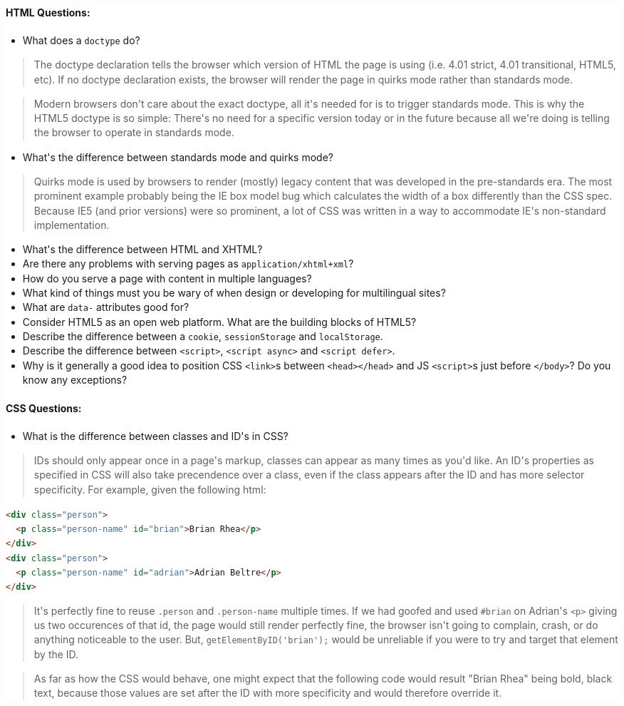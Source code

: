 #### HTML Questions:

* What does a `doctype` do?

> The doctype declaration tells the browser which version of HTML the page is using (i.e. 4.01 strict, 4.01 transitional, HTML5, etc). If no doctype declaration exists, the browser will render the page in quirks mode rather than standards mode.

> Modern browsers don't care about the exact doctype, all it's needed for is to trigger standards mode. This is why the HTML5 doctype is so simple: <!DOCTYPE html> There's no need for a specific version today or in the future because all we're doing is telling the browser to operate in standards mode.

* What's the difference between standards mode and quirks mode?

> Quirks mode is used by browsers to render (mostly) legacy content that was developed in the pre-standards era. The most prominent example probably being the IE box model bug which calculates the width of a box differently than the CSS spec. Because IE5 (and prior versions) were so prominent, a lot of CSS was written in a way to accommodate IE's non-standard implementation.

* What's the difference between HTML and XHTML?
* Are there any problems with serving pages as `application/xhtml+xml`?
* How do you serve a page with content in multiple languages?
* What kind of things must you be wary of when design or developing for multilingual sites?
* What are `data-` attributes good for?
* Consider HTML5 as an open web platform. What are the building blocks of HTML5?
* Describe the difference between a `cookie`, `sessionStorage` and `localStorage`.
* Describe the difference between `<script>`, `<script async>` and `<script defer>`.
* Why is it generally a good idea to position CSS `<link>`s between `<head></head>` and JS `<script>`s just before `</body>`? Do you know any exceptions?

#### CSS Questions:

* What is the difference between classes and ID's in CSS?

> IDs should only appear once in a page's markup, classes can appear as many times as you'd like. An ID's properties as specified in CSS will also take precendence over a class, even if the class appears after the ID and has more selector specificity. For example, given the following html:

```html
<div class="person">
  <p class="person-name" id="brian">Brian Rhea</p>
</div>
<div class="person">
  <p class="person-name" id="adrian">Adrian Beltre</p>
</div>
```

> It's perfectly fine to reuse `.person` and `.person-name` multiple times. If we had goofed and used `#brian` on Adrian's `<p>` giving us two occurences of that id, the page would still render perfectly fine, the browser isn't going to complain, crash, or do anything noticeable to the user. But, `getElementByID('brian');` would be unreliable if you were to try and target that element by the ID.

> As far as how the CSS would behave, one might expect that the following code would result "Brian Rhea" being bold, black text, because those values are set after the ID with more specificity and would therefore override it.
